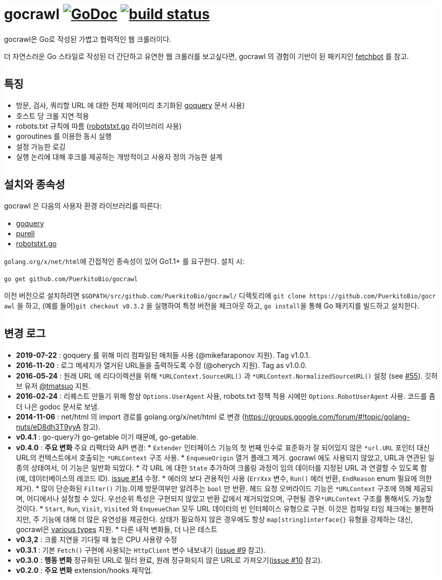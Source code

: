 # gocrawl [![GoDoc](https://godoc.org/github.com/PuerkitoBio/gocrawl?status.png)](http://godoc.org/github.com/PuerkitoBio/gocrawl) [![build status](https://secure.travis-ci.org/PuerkitoBio/gocrawl.png)](http://travis-ci.org/PuerkitoBio/gocrawl)

gocrawl은 Go로 작성된 가볍고 협력적인 웹 크롤러이다. 

더 자연스러운 Go 스타일로 작성된 더 간단하고 유연한 웹 크롤러를 보고싶다면, gocrawl 의 경험이 기반이 된 패키지인 [fetchbot](https://github.com/PuerkitoBio/fetchbot) 를 참고.

## 특징 

*    방문, 검사, 쿼리할 URL 에 대한 전체 제어(미리 초기화된 [goquery][] 문서 사용)
*    호스트 당 크롤 지연 적용
*    robots.txt 규칙에 따름 ([robotstxt.go][robots] 라이브러리 사용)
*    goroutines 를 이용한 동시 실행
*    설정 가능한 로깅
*    실행 논리에 대해 후크를 제공하는 개방적이고 사용자 정의 가능한 설계 

## 설치와 종속성

gocrawl 은 다음의 사용자 환경 라이브러리를 따른다:

*    [goquery][]
*    [purell][]
*    [robotstxt.go][robots]

 `golang.org/x/net/html`에 간접적인 종속성이 있어 Go1.1+ 를 요구한다. 설치 시:

`go get github.com/PuerkitoBio/gocrawl`

이전 버전으로 설치하려면  `$GOPATH/src/github.com/PuerkitoBio/gocrawl/` 디렉토리에 `git clone https://github.com/PuerkitoBio/gocrawl` 을 하고, (예를 들어)`git checkout v0.3.2` 을 실행하여 특정 버전을 체크아웃 하고, `go install`을 통해 Go 패키지를 빌드하고 설치한다.

## 변경 로그

*    **2019-07-22** : goquery 를 위해 미리 컴파일된 매처들 사용 (@mikefaraponov 지원). Tag v1.0.1.
*    **2016-11-20** : 로그 메세지가 열거된 URL들을 출력하도록 수정 (@oherych 지원). Tag as v1.0.0.
*    **2016-05-24** : 원래 URL 에 리다이렉션을 위해 `*URLContext.SourceURL()` 과 `*URLContext.NormalizedSourceURL()` 설정 (see [#55][i55]). 깃허브 유저 [@tmatsuo][tmatsuo] 지원.
*    **2016-02-24** : 리퀘스트 만들기 위해 항상 `Options.UserAgent` 사용, robots.txt 정책 적용 시에만 `Options.RobotUserAgent` 사용. 코드를 좀 더 나은 godoc 문서로 보냄.
*    **2014-11-06** : net/html 의 import 경로를 golang.org/x/net/html 로 변경 (https://groups.google.com/forum/#!topic/golang-nuts/eD8dh3T9yyA 참고).
*    **v0.4.1** : go-query가 go-getable 이기 때문에, go-getable.
*    **v0.4.0** : **주요 변화** 주요 리팩터와 API 변경:
    * `Extender` 인터페이스 기능의 첫 번째 인수로 표준화가 잘 되어있지 않은 `*url.URL` 포인터 대신 URL의 컨텍스트에서 호출되는 `*URLContext` 구조 사용.
    * `EnqueueOrigin` 열거 플래그 제거. gocrawl 에도 사용되지 않았고, URL과 연관된 일종의 상태여서, 이 기능은 일반화 되었다.
    * 각 URL 에 대한 `State` 추가하여 크롤링 과정이 임의 데이터를 지정된 URL 과 연결할 수 있도록 함 (예, 데이터베이스의 레코드 ID). [issue #14][i14] 수정.
    * 에러의 보다 관용적인 사용 (`ErrXxx` 변수, `Run()` 에러 반환, `EndReason` enum 필요에 의한 제거).
    * 많이 단순화된 `Filter()` 기능.이제 방문여부만 알려주는 `bool` 만 반환. 헤드 요청 오버라이드 기능은 `*URLContext` 구조에 의해 제공되며, 어디에서나 설정할 수 있다. 우선순위 특성은 구현되지 않았고 반환 값에서 제거되었으며, 구현될 경우`*URLContext` 구조를 통해서도 가능할 것이다.
    * `Start`, `Run`, `Visit`, `Visited` 와 `EnqueueChan` 모두 URL 데이터의 빈 인터페이스 유형으로 구현. 이것은 컴파일 타임 체크에는 불편하지만, 주 기능에 대해 더 많은 유연성을 제공한다. 상태가 필요하지 않은 경우에도 항상 `map[string]interface{}` 유형을 강제하는 대신, gocrawl은 [various types](#types) 지원.
    * 다른 내적 변화들, 더 나은 테스트
*    **v0.3,2** : 크롤 지연을 기다릴 때 높은 CPU 사용량 수정
*    **v0.3.1** : 기본 `Fetch()` 구현에 사용되는 `HttpClient` 변수 내보내기 ([issue #9][i9] 참고).
*    **v0.3.0** : **행동 변화** 정규화된 URL로 필터 완료, 원래 정규화되지 않은 URL로 가져오기([issue #10][i10] 참고).
*    **v0.2.0** : **주요 변화** extension/hooks 재작업.

[bsd]: http://opensource.org/licenses/BSD-3-Clause
[goquery]: https://github.com/PuerkitoBio/goquery
[robots]: https://github.com/temoto/robotstxt.go
[purell]: https://github.com/PuerkitoBio/purell
[robprot]: http://www.robotstxt.org/robotstxt.html
[robspec]: https://developers.google.com/webmasters/control-crawl-index/docs/robots_txt
[godoc]: http://godoc.org/github.com/PuerkitoBio/gocrawl
[er]: http://godoc.org/github.com/PuerkitoBio/gocrawl#EndReason
[ce]: http://godoc.org/github.com/PuerkitoBio/gocrawl#CrawlError
[gotalk]: http://talks.golang.org/2012/chat.slide#33
[i10]: https://github.com/PuerkitoBio/gocrawl/issues/10
[i9]: https://github.com/PuerkitoBio/gocrawl/issues/9
[i14]: https://github.com/PuerkitoBio/gocrawl/issues/14
[i55]: https://github.com/PuerkitoBio/gocrawl/issues/55
[tmatsuo]: https://github.com/tmatsuo